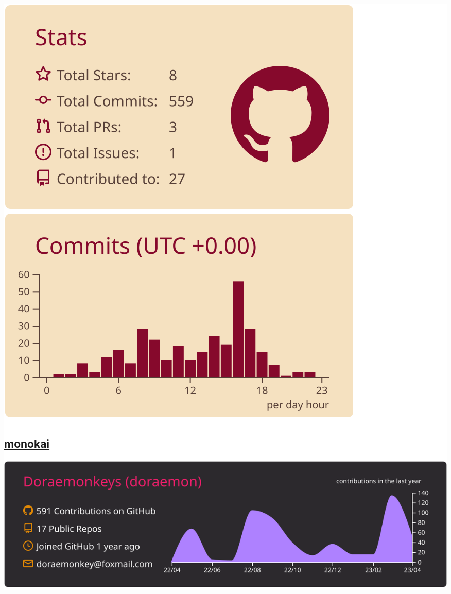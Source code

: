 [![](https://raw.githubusercontent.com/Doraemonkeys/Doraemonkeys/main/profile-summary-card-output/moltack/3-stats.svg)](https://github.com/vn7n24fzkq/github-profile-summary-cards) [![](https://raw.githubusercontent.com/Doraemonkeys/Doraemonkeys/main/profile-summary-card-output/moltack/4-productive-time.svg)](https://github.com/vn7n24fzkq/github-profile-summary-cards)
## [monokai](./monokai/README.md)
[![](https://raw.githubusercontent.com/Doraemonkeys/Doraemonkeys/main/profile-summary-card-output/monokai/0-profile-details.svg)](https://github.com/vn7n24fzkq/github-profile-summary-cards)
